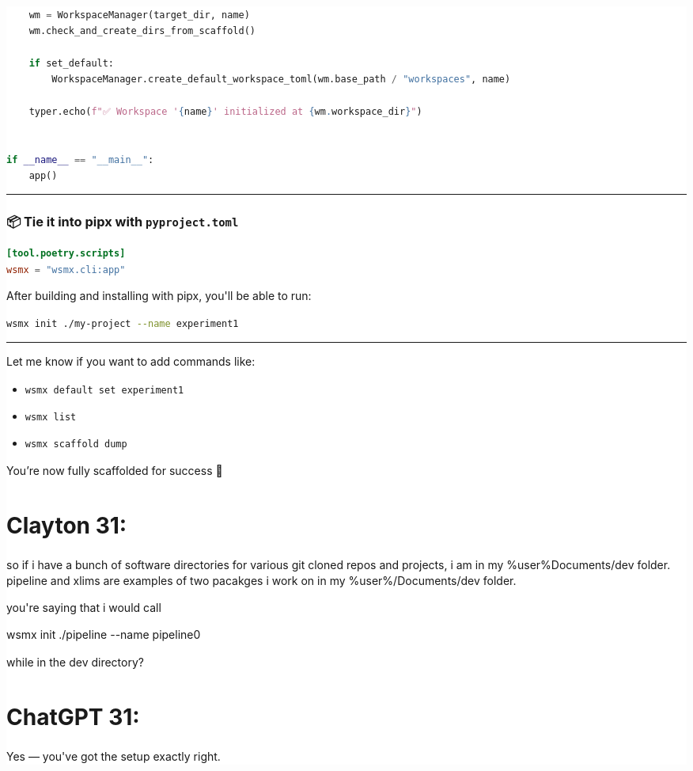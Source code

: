 ```python
    wm = WorkspaceManager(target_dir, name)
    wm.check_and_create_dirs_from_scaffold()

    if set_default:
        WorkspaceManager.create_default_workspace_toml(wm.base_path / "workspaces", name)

    typer.echo(f"✅ Workspace '{name}' initialized at {wm.workspace_dir}")


if __name__ == "__main__":
    app()
```

---

### 📦 Tie it into pipx with `pyproject.toml`

```toml
[tool.poetry.scripts]
wsmx = "wsmx.cli:app"
```

After building and installing with pipx, you'll be able to run:

```bash
wsmx init ./my-project --name experiment1
```

---

Let me know if you want to add commands like:

- `wsmx default set experiment1`
    
- `wsmx list`
    
- `wsmx scaffold dump`
    

You’re now fully scaffolded for success 🚀

# Clayton 31:
so if i have a bunch of software directories for various git cloned repos and projects, i am in my %user%Documents/dev folder. pipeline and xlims are examples of two pacakges i work on in my %user%/Documents/dev folder.

you're saying that i would call

wsmx init ./pipeline --name pipeline0

while in the dev directory?

# ChatGPT 31:

Yes — you've got the setup exactly right.
